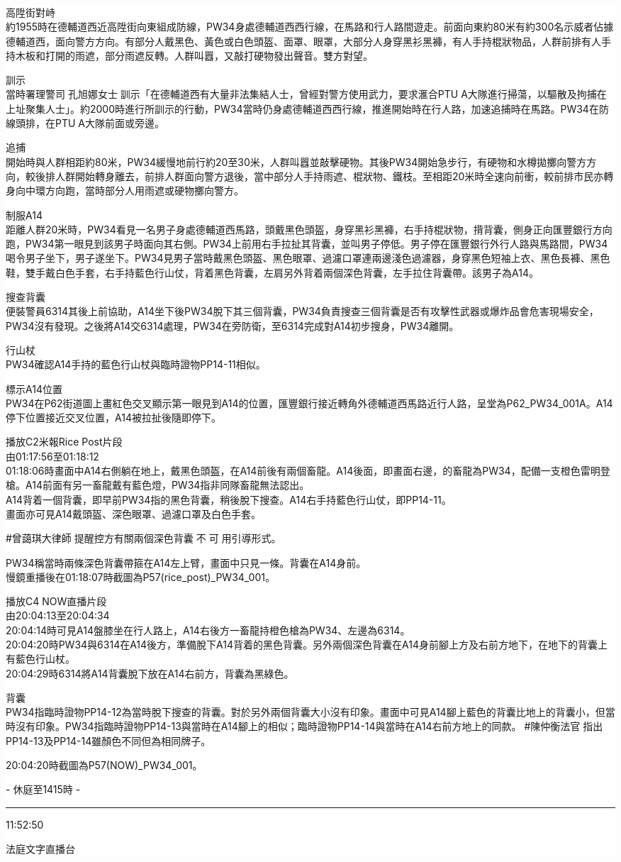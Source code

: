 高陞街對峙  
約1955時在德輔道西近高陞街向東組成防線，PW34身處德輔道西西行線，在馬路和行人路間遊走。前面向東約80米有約300名示威者佔據德輔道西，面向警方方向。有部分人戴黑色、黃色或白色頭盔、面罩、眼罩，大部分人身穿黑衫黑褲，有人手持棍狀物品，人群前排有人手持木板和打開的雨遮，部分雨遮反轉。人群叫囂，又敲打硬物發出聲音。雙方對望。  
  
訓示  
當時署理警司 孔旭娜女士 訓示「在德輔道西有大量非法集結人士，曾經對警方使用武力，要求滙合PTU A大隊進行掃蕩，以驅散及拘捕在上址聚集人士」。約2000時進行所訓示的行動，PW34當時仍身處德輔道西西行線，推進開始時在行人路，加速追捕時在馬路。PW34在防線頭排，在PTU A大隊前面或旁邊。  
  
追捕  
開始時與人群相距約80米，PW34緩慢地前行約20至30米，人群叫囂並敲擊硬物。其後PW34開始急步行，有硬物和水樽拋擲向警方方向，較後排人群開始轉身離去，前排人群面向警方退後，當中部分人手持雨遮、棍狀物、鐵枝。至相距20米時全速向前衝，較前排市民亦轉身向中環方向跑，當時部分人用雨遮或硬物擲向警方。  
  
制服A14  
距離人群20米時，PW34看見一名男子身處德輔道西馬路，頭戴黑色頭盔，身穿黑衫黑褲，右手持棍狀物，揹背囊，側身正向匯豐銀行方向跑，PW34第一眼見到該男子時面向其右側。PW34上前用右手拉扯其背囊，並叫男子停低。男子停在匯豐銀行外行人路與馬路間，PW34喝令男子坐下，男子遂坐下。PW34見男子當時戴黑色頭盔、黑色眼罩、過濾口罩連兩邊淺色過濾器，身穿黑色短袖上衣、黑色長褲、黑色鞋，雙手戴白色手套，右手持藍色行山仗，背着黑色背囊，左肩另外背着兩個深色背囊，左手拉住背囊帶。該男子為A14。  
  
搜查背囊  
便裝警員6314其後上前協助，A14坐下後PW34脫下其三個背囊，PW34負責搜查三個背囊是否有攻擊性武器或爆炸品會危害現場安全，PW34沒有發現。之後將A14交6314處理，PW34在旁防衛，至6314完成對A14初步搜身，PW34離開。  
  
行山杖  
PW34確認A14手持的藍色行山杖與臨時證物PP14-11相似。  
  
標示A14位置  
PW34在P62街道圖上畫紅色交叉顯示第一眼見到A14的位置，匯豐銀行接近轉角外德輔道西馬路近行人路，呈堂為P62\_PW34\_001A。A14停下位置接近交叉位置，A14被拉扯後隨即停下。  
  
播放C2米報Rice Post片段  
由01:17:56至01:18:12  
01:18:06時畫面中A14右側躺在地上，戴黑色頭盔，在A14前後有兩個畜龍。A14後面，即畫面右邊，的畜龍為PW34，配備一支橙色雷明登槍。A14前面有另一畜龍戴有藍色燈，PW34指非同隊畜龍無法認出。  
A14背着一個背囊，即早前PW34指的黑色背囊，稍後脫下搜查。A14右手持藍色行山仗，即PP14-11。  
畫面亦可見A14戴頭盔、深色眼罩、過濾口罩及白色手套。  
  
\#曾藹琪大律師 提醒控方有關兩個深色背囊 不 可 用引導形式。  
  
PW34稱當時兩條深色背囊帶箍在A14左上臂，畫面中只見一條。背囊在A14身前。  
慢鏡重播後在01:18:07時截圖為P57(rice\_post)\_PW34\_001。  
  
播放C4 NOW直播片段  
由20:04:13至20:04:34  
20:04:14時可見A14盤膝坐在行人路上，A14右後方一畜龍持橙色槍為PW34、左邊為6314。  
20:04:20時PW34與6314在A14後方，準備脫下A14背着的黑色背囊。另外兩個深色背囊在A14身前腳上方及右前方地下，在地下的背囊上有藍色行山杖。  
20:04:29時6314將A14背囊脫下放在A14右前方，背囊為黑綠色。  
  
背囊  
PW34指臨時證物PP14-12為當時脫下搜查的背囊。對於另外兩個背囊大小沒有印象。畫面中可見A14腳上藍色的背囊比地上的背囊小，但當時沒有印象。PW34指臨時證物PP14-13與當時在A14腳上的相似；臨時證物PP14-14與當時在A14右前方地上的同款。 \#陳仲衡法官 指出PP14-13及PP14-14雖顏色不同但為相同牌子。  
  
20:04:20時截圖為P57(NOW)\_PW34\_001。  
  
\- 休庭至1415時 -

---
      
11:52:50

法庭文字直播台
